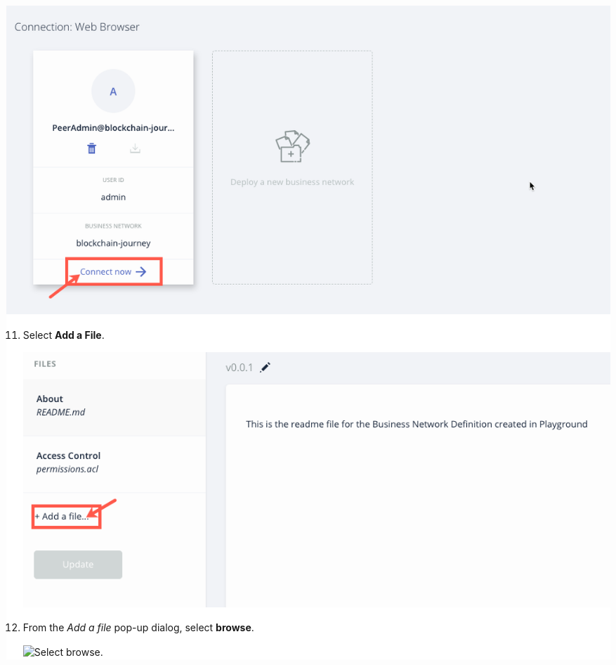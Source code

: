 ![Select Connect now.](images/ConnectNow.png)

11. Select **Add a File**.

    ![Select Add a File.](images/AddFile.png)


12. From the *Add a file* pop-up dialog, select **browse**.

    ![Select browse.](images/SelectBrowse.png)
